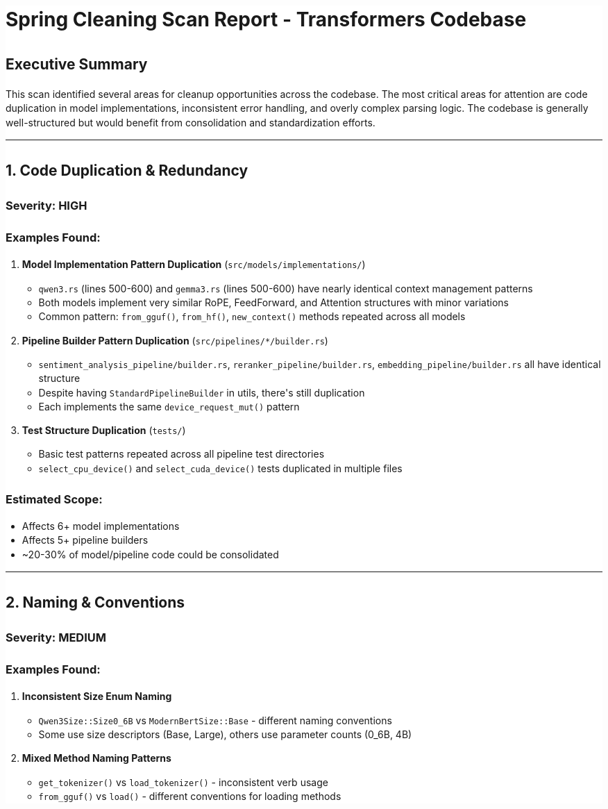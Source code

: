 # Spring Cleaning Scan Report - Transformers Codebase

## Executive Summary
This scan identified several areas for cleanup opportunities across the codebase. The most critical areas for attention are code duplication in model implementations, inconsistent error handling, and overly complex parsing logic. The codebase is generally well-structured but would benefit from consolidation and standardization efforts.

---

## 1. **Code Duplication & Redundancy**

### Severity: **HIGH**
### Examples Found:
1. **Model Implementation Pattern Duplication** (`src/models/implementations/`)
   - `qwen3.rs` (lines 500-600) and `gemma3.rs` (lines 500-600) have nearly identical context management patterns
   - Both models implement very similar RoPE, FeedForward, and Attention structures with minor variations
   - Common pattern: `from_gguf()`, `from_hf()`, `new_context()` methods repeated across all models

2. **Pipeline Builder Pattern Duplication** (`src/pipelines/*/builder.rs`)
   - `sentiment_analysis_pipeline/builder.rs`, `reranker_pipeline/builder.rs`, `embedding_pipeline/builder.rs` all have identical structure
   - Despite having `StandardPipelineBuilder` in utils, there's still duplication
   - Each implements the same `device_request_mut()` pattern

3. **Test Structure Duplication** (`tests/`)
   - Basic test patterns repeated across all pipeline test directories
   - `select_cpu_device()` and `select_cuda_device()` tests duplicated in multiple files

### Estimated Scope: 
- Affects 6+ model implementations
- Affects 5+ pipeline builders
- ~20-30% of model/pipeline code could be consolidated

---

## 2. **Naming & Conventions**

### Severity: **MEDIUM**
### Examples Found:
1. **Inconsistent Size Enum Naming**
   - `Qwen3Size::Size0_6B` vs `ModernBertSize::Base` - different naming conventions
   - Some use size descriptors (Base, Large), others use parameter counts (0_6B, 4B)

2. **Mixed Method Naming Patterns**
   - `get_tokenizer()` vs `load_tokenizer()` - inconsistent verb usage
   - `from_gguf()` vs `load()` - different conventions for loading methods

